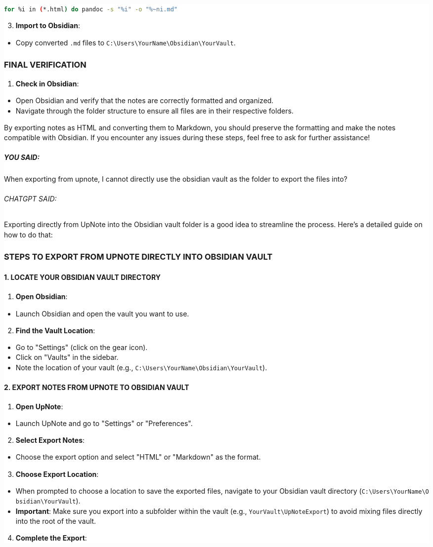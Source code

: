 ```sh
for %i in (*.html) do pandoc -s "%i" -o "%~ni.md"
```

3. **Import to Obsidian**:

- Copy converted `.md` files to `C:\Users\YourName\Obsidian\YourVault`.

### FINAL VERIFICATION

1. **Check in Obsidian**:
- Open Obsidian and verify that the notes are correctly formatted and organized.
- Navigate through the folder structure to ensure all files are in their respective folders.

By exporting notes as HTML and converting them to Markdown, you should preserve the formatting and make the notes compatible with Obsidian. If you encounter any issues during these steps, feel free to ask for further assistance!

##### YOU SAID:

When exporting from upnote, I cannot directly use the obsidian vault as the folder to export the files into?

###### CHATGPT SAID:

Exporting directly from UpNote into the Obsidian vault folder is a good idea to streamline the process. Here’s a detailed guide on how to do that:

### STEPS TO EXPORT FROM UPNOTE DIRECTLY INTO OBSIDIAN VAULT

#### 1\. LOCATE YOUR OBSIDIAN VAULT DIRECTORY

1. **Open Obsidian**:

- Launch Obsidian and open the vault you want to use.
2. **Find the Vault Location**:

- Go to "Settings" (click on the gear icon).
- Click on "Vaults" in the sidebar.
- Note the location of your vault (e.g., `C:\Users\YourName\Obsidian\YourVault`).

#### 2\. EXPORT NOTES FROM UPNOTE TO OBSIDIAN VAULT

1. **Open UpNote**:

- Launch UpNote and go to "Settings" or "Preferences".
2. **Select Export Notes**:

- Choose the export option and select "HTML" or "Markdown" as the format.
3. **Choose Export Location**:

- When prompted to choose a location to save the exported files, navigate to your Obsidian vault directory (`C:\Users\YourName\Obsidian\YourVault`).
- **Important**: Make sure you export into a subfolder within the vault (e.g., `YourVault\UpNoteExport`) to avoid mixing files directly into the root of the vault.
4. **Complete the Export**:
